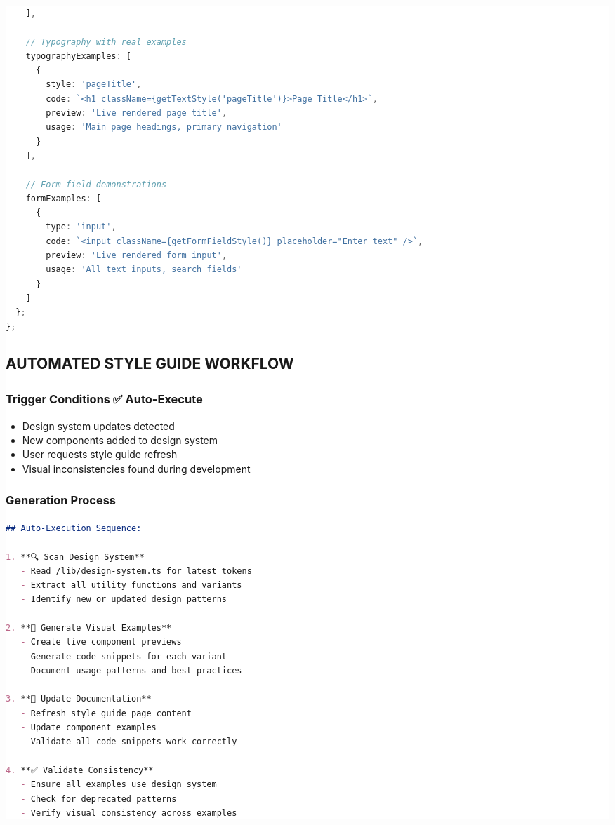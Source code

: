 ```typescript
    ],
    
    // Typography with real examples
    typographyExamples: [
      {
        style: 'pageTitle',
        code: `<h1 className={getTextStyle('pageTitle')}>Page Title</h1>`,
        preview: 'Live rendered page title',
        usage: 'Main page headings, primary navigation'
      }
    ],
    
    // Form field demonstrations
    formExamples: [
      {
        type: 'input',
        code: `<input className={getFormFieldStyle()} placeholder="Enter text" />`,
        preview: 'Live rendered form input',
        usage: 'All text inputs, search fields'
      }
    ]
  };
};
```

## **AUTOMATED STYLE GUIDE WORKFLOW**

### **Trigger Conditions** ✅ Auto-Execute
- Design system updates detected
- New components added to design system
- User requests style guide refresh
- Visual inconsistencies found during development

### **Generation Process**
```markdown
## Auto-Execution Sequence:

1. **🔍 Scan Design System**
   - Read /lib/design-system.ts for latest tokens
   - Extract all utility functions and variants
   - Identify new or updated design patterns

2. **🎨 Generate Visual Examples**
   - Create live component previews
   - Generate code snippets for each variant
   - Document usage patterns and best practices

3. **📝 Update Documentation**
   - Refresh style guide page content
   - Update component examples
   - Validate all code snippets work correctly

4. **✅ Validate Consistency**
   - Ensure all examples use design system
   - Check for deprecated patterns
   - Verify visual consistency across examples
```
